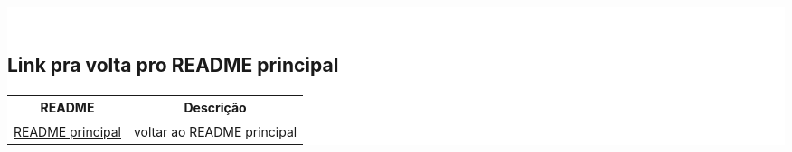 <br>

## Link pra volta pro README principal

| README | Descrição |
| --- | ------- |
| [README principal](../README.md) | voltar ao README principal |


